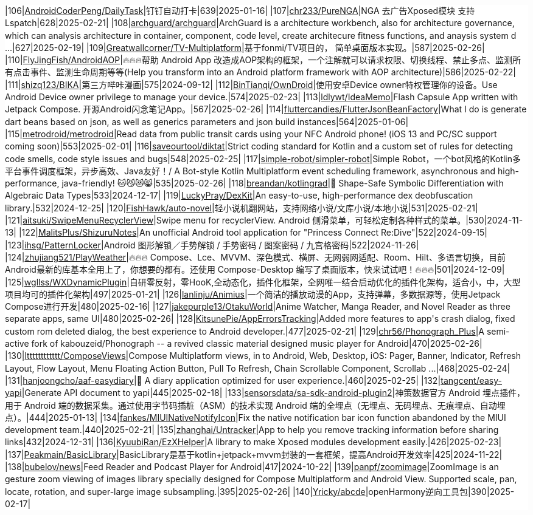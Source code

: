 |106|[AndroidCoderPeng/DailyTask](https://github.com/AndroidCoderPeng/DailyTask)|钉钉自动打卡|639|2025-01-16|
|107|[chr233/PureNGA](https://github.com/chr233/PureNGA)|NGA 去广告Xposed模块 支持 Lspatch|628|2025-02-21|
|108|[archguard/archguard](https://github.com/archguard/archguard)|ArchGuard is a architecture workbench, also for architecture governance, which can analysis architecture in container, component, code level, create architecure fitness functions, and anaysis system d ...|627|2025-02-19|
|109|[Greatwallcorner/TV-Multiplatform](https://github.com/Greatwallcorner/TV-Multiplatform)|基于fonmi/TV项目的， 简单桌面版本实现。|587|2025-02-26|
|110|[FlyJingFish/AndroidAOP](https://github.com/FlyJingFish/AndroidAOP)|🔥🔥🔥帮助 Android App 改造成AOP架构的框架，一个注解就可以请求权限、切换线程、禁止多点、监测所有点击事件、监测生命周期等等(Help you transform into an Android platform framework with AOP architecture)|586|2025-02-22|
|111|[shizq123/BIKA](https://github.com/shizq123/BIKA)|第三方哔咔漫画|575|2024-09-12|
|112|[BinTianqi/OwnDroid](https://github.com/BinTianqi/OwnDroid)|使用安卓Device owner特权管理你的设备。Use Android Device owner privilege to manage your device.|574|2025-02-23|
|113|[ldlywt/IdeaMemo](https://github.com/ldlywt/IdeaMemo)|Flash Capsule App written with Jetpack Compose.        开源Android闪念笔记App。|567|2025-02-26|
|114|[fluttercandies/FlutterJsonBeanFactory](https://github.com/fluttercandies/FlutterJsonBeanFactory)|What I do is generate dart beans based on json, as well as generics parameters and json build instances|564|2025-01-06|
|115|[metrodroid/metrodroid](https://github.com/metrodroid/metrodroid)|Read data from public transit cards using your NFC Android phone! (iOS 13 and PC/SC support coming soon)|553|2025-02-01|
|116|[saveourtool/diktat](https://github.com/saveourtool/diktat)|Strict coding standard for Kotlin and a custom set of rules for detecting code smells, code style issues and bugs|548|2025-02-25|
|117|[simple-robot/simpler-robot](https://github.com/simple-robot/simpler-robot)|Simple Robot，一个bot风格的Kotlin多平台事件调度框架，异步高效、Java友好！/ A Bot-style Kotlin Multiplatform event scheduling framework, asynchronous and high-performance, java-friendly! 🐱😼😻😸|535|2025-02-26|
|118|[breandan/kotlingrad](https://github.com/breandan/kotlingrad)|🧩 Shape-Safe Symbolic Differentiation with Algebraic Data Types|533|2024-12-17|
|119|[LuckyPray/DexKit](https://github.com/LuckyPray/DexKit)|An easy-to-use, high-performance dex deobfuscation library.|532|2024-12-25|
|120|[FishHawk/auto-novel](https://github.com/FishHawk/auto-novel)|轻小说机翻网站，支持网络小说/文库小说/本地小说|531|2025-02-21|
|121|[aitsuki/SwipeMenuRecyclerView](https://github.com/aitsuki/SwipeMenuRecyclerView)|Swipe menu for recyclerView. Android 侧滑菜单，可轻松定制各种样式的菜单。|530|2024-11-13|
|122|[MalitsPlus/ShizuruNotes](https://github.com/MalitsPlus/ShizuruNotes)|An unofficial Android tool application for "Princess Connect Re:Dive"|522|2024-09-15|
|123|[ihsg/PatternLocker](https://github.com/ihsg/PatternLocker)|Android 图形解锁／手势解锁 /  手势密码 / 图案密码 / 九宫格密码|522|2024-11-26|
|124|[zhujiang521/PlayWeather](https://github.com/zhujiang521/PlayWeather)|🔥🔥🔥 Compose、Lce、MVVM、深色模式、横屏、无网弱网适配、Room、Hilt、多语言切换，目前Android最新的库基本全用上了，你想要的都有。还使用 Compose-Desktop 编写了桌面版本，快来试试吧！🔥🔥🔥|501|2024-12-09|
|125|[wgllss/WXDynamicPlugin](https://github.com/wgllss/WXDynamicPlugin)|自研零反射，零HooK,全动态化，插件化框架，全网唯一结合启动优化的插件化架构，适合小，中，大型项目均可的插件化架构|497|2025-01-21|
|126|[lanlinju/Animius](https://github.com/lanlinju/Animius)|一个简洁的播放动漫的App，支持弹幕，多数据源等，使用Jetpack Compose进行开发|480|2025-02-16|
|127|[jakepurple13/OtakuWorld](https://github.com/jakepurple13/OtakuWorld)|Anime Watcher, Manga Reader, and Novel Reader as three separate apps, same UI|480|2025-02-26|
|128|[KitsunePie/AppErrorsTracking](https://github.com/KitsunePie/AppErrorsTracking)|Added more features to app's crash dialog, fixed custom rom deleted dialog, the best experience to Android developer.|477|2025-02-21|
|129|[chr56/Phonograph_Plus](https://github.com/chr56/Phonograph_Plus)|A semi-active fork of kabouzeid/Phonograph -- a revived classic material designed music player for Android|470|2025-02-26|
|130|[ltttttttttttt/ComposeViews](https://github.com/ltttttttttttt/ComposeViews)|Compose Multiplatform views, in to Android, Web, Desktop, iOS: Pager, Banner, Indicator, Refresh Layout, Flow Layout, Menu Floating Action Button, Pull To Refresh, Chain Scrollable Component, Scrollab ...|468|2025-02-24|
|131|[hanjoongcho/aaf-easydiary](https://github.com/hanjoongcho/aaf-easydiary)|:blue_book: A diary application optimized for user experience.|460|2025-02-25|
|132|[tangcent/easy-yapi](https://github.com/tangcent/easy-yapi)|Generate API document to yapi|445|2025-02-18|
|133|[sensorsdata/sa-sdk-android-plugin2](https://github.com/sensorsdata/sa-sdk-android-plugin2)|神策数据官方 Android 埋点插件，用于 Android 端的数据采集。通过使用字节码插桩（ASM）的技术实现 Android 端的全埋点（无埋点、无码埋点、无痕埋点、自动埋点）。|444|2025-01-13|
|134|[fankes/MIUINativeNotifyIcon](https://github.com/fankes/MIUINativeNotifyIcon)|Fix the native notification bar icon function abandoned by the MIUI development team.|440|2025-02-21|
|135|[zhanghai/Untracker](https://github.com/zhanghai/Untracker)|App to help you remove tracking information before sharing links|432|2024-12-31|
|136|[KyuubiRan/EzXHelper](https://github.com/KyuubiRan/EzXHelper)|A library to make Xposed modules development easily.|426|2025-02-23|
|137|[Peakmain/BasicLibrary](https://github.com/Peakmain/BasicLibrary)|BasicLibrary是基于kotlin+jetpack+mvvm封装的一套框架，提高Android开发效率|425|2024-11-22|
|138|[bubelov/news](https://github.com/bubelov/news)|Feed Reader and Podcast Player for Android|417|2024-10-22|
|139|[panpf/zoomimage](https://github.com/panpf/zoomimage)|ZoomImage is an gesture zoom viewing of images library specially designed for Compose Multiplatform and Android View. Supported scale, pan, locate, rotation, and super-large image subsampling.|395|2025-02-26|
|140|[Yricky/abcde](https://github.com/Yricky/abcde)|openHarmony逆向工具包|390|2025-02-17|